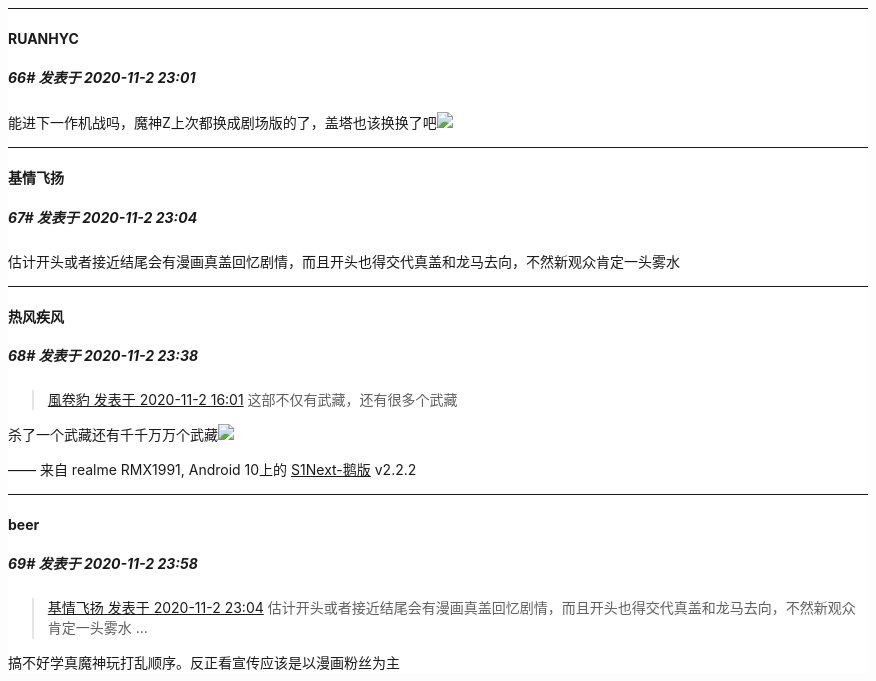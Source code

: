 *****

####  RUANHYC  
##### 66#       发表于 2020-11-2 23:01




能进下一作机战吗，魔神Z上次都换成剧场版的了，盖塔也该换换了吧<img src="https://static.saraba1st.com/image/smiley/face2017/037.png" referrerpolicy="no-referrer">







*****

####  基情飞扬  
##### 67#       发表于 2020-11-2 23:04




估计开头或者接近结尾会有漫画真盖回忆剧情，而且开头也得交代真盖和龙马去向，不然新观众肯定一头雾水







*****

####  热风疾风  
##### 68#       发表于 2020-11-2 23:38



<blockquote><a href="httphttps://bbs.saraba1st.com/2b/forum.php?mod=redirect&amp;goto=findpost&amp;pid=49260231&amp;ptid=1969790" target="_blank">風卷豹 发表于 2020-11-2 16:01</a>
这部不仅有武藏，还有很多个武藏</blockquote>
杀了一个武藏还有千千万万个武藏<img src="https://static.saraba1st.com/image/smiley/face2017/049.png" referrerpolicy="no-referrer">

—— 来自 realme RMX1991, Android 10上的 [S1Next-鹅版](https://github.com/ykrank/S1-Next/releases) v2.2.2







*****

####  beer  
##### 69#       发表于 2020-11-2 23:58



<blockquote><a href="httphttps://bbs.saraba1st.com/2b/forum.php?mod=redirect&amp;goto=findpost&amp;pid=49264436&amp;ptid=1969790" target="_blank">基情飞扬 发表于 2020-11-2 23:04</a>
估计开头或者接近结尾会有漫画真盖回忆剧情，而且开头也得交代真盖和龙马去向，不然新观众肯定一头雾水 ...</blockquote>
搞不好学真魔神玩打乱顺序。反正看宣传应该是以漫画粉丝为主

